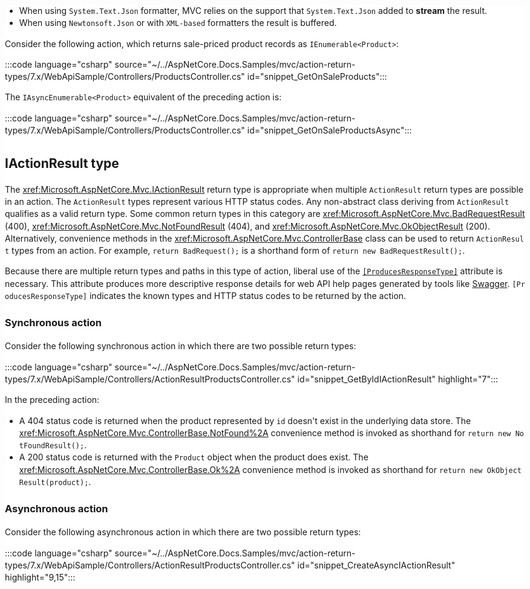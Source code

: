 * When using `System.Text.Json` formatter, MVC relies on the support that `System.Text.Json` added to **stream** the result.
* When using `Newtonsoft.Json` or with `XML-based` formatters the result is buffered.

Consider the following action, which returns sale-priced product records as `IEnumerable<Product>`:

:::code language="csharp" source="~/../AspNetCore.Docs.Samples/mvc/action-return-types/7.x/WebApiSample/Controllers/ProductsController.cs" id="snippet_GetOnSaleProducts":::

The `IAsyncEnumerable<Product>` equivalent of the preceding action is:

:::code language="csharp" source="~/../AspNetCore.Docs.Samples/mvc/action-return-types/7.x/WebApiSample/Controllers/ProductsController.cs" id="snippet_GetOnSaleProductsAsync":::

## IActionResult type

The <xref:Microsoft.AspNetCore.Mvc.IActionResult> return type is appropriate when multiple `ActionResult` return types are possible in an action. The `ActionResult` types represent various HTTP status codes. Any non-abstract class deriving from `ActionResult` qualifies as a valid return type. Some common return types in this category are <xref:Microsoft.AspNetCore.Mvc.BadRequestResult> (400), <xref:Microsoft.AspNetCore.Mvc.NotFoundResult> (404), and <xref:Microsoft.AspNetCore.Mvc.OkObjectResult> (200). Alternatively, convenience methods in the <xref:Microsoft.AspNetCore.Mvc.ControllerBase> class can be used to return `ActionResult` types from an action. For example, `return BadRequest();` is a shorthand form of `return new BadRequestResult();`.

Because there are multiple return types and paths in this type of action, liberal use of the [`[ProducesResponseType]`](xref:Microsoft.AspNetCore.Mvc.ProducesResponseTypeAttribute) attribute is necessary. This attribute produces more descriptive response details for web API help pages generated by tools like [Swagger](xref:tutorials/web-api-help-pages-using-swagger). `[ProducesResponseType]` indicates the known types and HTTP status codes to be returned by the action.

### Synchronous action

Consider the following synchronous action in which there are two possible return types:

:::code language="csharp" source="~/../AspNetCore.Docs.Samples/mvc/action-return-types/7.x/WebApiSample/Controllers/ActionResultProductsController.cs" id="snippet_GetByIdIActionResult" highlight="7":::

In the preceding action:

* A 404 status code is returned when the product represented by `id` doesn't exist in the underlying data store. The <xref:Microsoft.AspNetCore.Mvc.ControllerBase.NotFound%2A> convenience method is invoked as shorthand for `return new NotFoundResult();`.
* A 200 status code is returned with the `Product` object when the product does exist. The <xref:Microsoft.AspNetCore.Mvc.ControllerBase.Ok%2A> convenience method is invoked as shorthand for `return new OkObjectResult(product);`.

### Asynchronous action

Consider the following asynchronous action in which there are two possible return types:

:::code language="csharp" source="~/../AspNetCore.Docs.Samples/mvc/action-return-types/7.x/WebApiSample/Controllers/ActionResultProductsController.cs" id="snippet_CreateAsyncIActionResult" highlight="9,15":::
